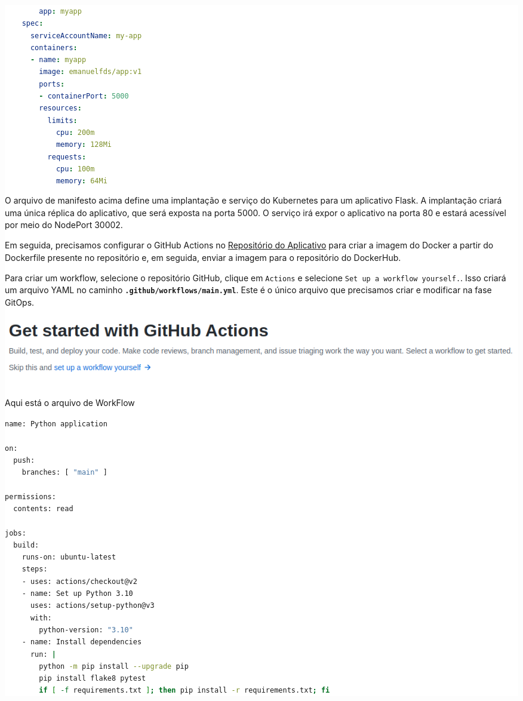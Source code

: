 ```yaml
        app: myapp
    spec:
      serviceAccountName: my-app
      containers:
      - name: myapp
        image: emanuelfds/app:v1
        ports:
        - containerPort: 5000
        resources:
          limits:
            cpu: 200m
            memory: 128Mi
          requests:
            cpu: 100m
            memory: 64Mi
```

O arquivo de manifesto acima define uma implantação e serviço do Kubernetes para um aplicativo Flask. A implantação criará uma única réplica do aplicativo, que será exposta na porta 5000. O serviço irá expor o aplicativo na porta 80 e estará acessível por meio do NodePort 30002.

Em seguida, precisamos configurar o GitHub Actions no [Repositório do Aplicativo](https://github.com/emanuelfds/App) para criar a imagem do Docker a partir do Dockerfile presente no repositório e, em seguida, enviar a imagem para o repositório do DockerHub.

Para criar um workflow, selecione o repositório GitHub, clique em `Actions` e selecione `Set up a workflow yourself.`. Isso criará um arquivo YAML no caminho **`.github/workflows/main.yml`**. Este é o único arquivo que precisamos criar e modificar na fase GitOps.

<div align="center">

![WorkFlow](./Images/github_actions_01.png) </center>

</div>
Aqui está o arquivo de WorkFlow

```bash
name: Python application

on:
  push:
    branches: [ "main" ]

permissions:
  contents: read

jobs:
  build:
    runs-on: ubuntu-latest
    steps:
    - uses: actions/checkout@v2
    - name: Set up Python 3.10
      uses: actions/setup-python@v3
      with:
        python-version: "3.10"
    - name: Install dependencies
      run: |
        python -m pip install --upgrade pip
        pip install flake8 pytest
        if [ -f requirements.txt ]; then pip install -r requirements.txt; fi
```